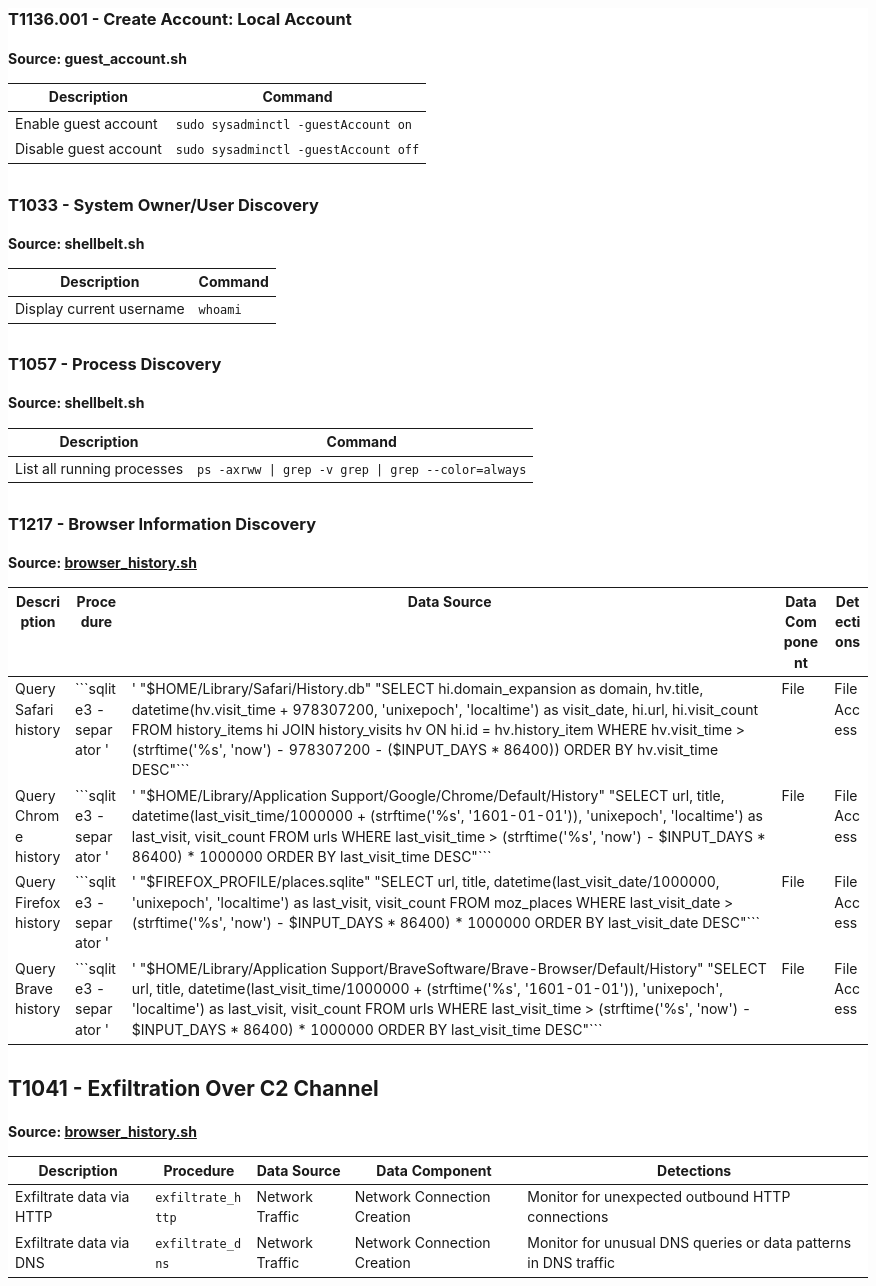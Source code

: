 ##

### T1136.001 - Create Account: Local Account

**Source: guest_account.sh**

| Description | Command |
|-------------|---------|
| Enable guest account | `sudo sysadminctl -guestAccount on` |
| Disable guest account | `sudo sysadminctl -guestAccount off` |

##

### T1033 - System Owner/User Discovery

**Source: shellbelt.sh**

| Description | Command |
|-------------|---------|
| Display current username | `whoami` |

##

### T1057 - Process Discovery

**Source: shellbelt.sh**

| Description | Command |
|-------------|---------|
| List all running processes | `ps -axrww \| grep -v grep \| grep --color=always` |

##

### T1217 - Browser Information Discovery

**Source: [browser_history.sh](../../ttp/discovery/browser_history.sh)**

| Description | Procedure | Data Source | Data Component | Detections |
|-------------|-----------|-------------|----------------|------------|
| Query Safari history | ```sqlite3 -separator '|' "$HOME/Library/Safari/History.db" "SELECT hi.domain_expansion as domain, hv.title, datetime(hv.visit_time + 978307200, 'unixepoch', 'localtime') as visit_date, hi.url, hi.visit_count FROM history_items hi JOIN history_visits hv ON hi.id = hv.history_item WHERE hv.visit_time > (strftime('%s', 'now') - 978307200 - ($INPUT_DAYS * 86400)) ORDER BY hv.visit_time DESC"``` | File | File Access | Monitor for access to Safari history database |
| Query Chrome history | ```sqlite3 -separator '|' "$HOME/Library/Application Support/Google/Chrome/Default/History" "SELECT url, title, datetime(last_visit_time/1000000 + (strftime('%s', '1601-01-01')), 'unixepoch', 'localtime') as last_visit, visit_count FROM urls WHERE last_visit_time > (strftime('%s', 'now') - $INPUT_DAYS * 86400) * 1000000 ORDER BY last_visit_time DESC"``` | File | File Access | Monitor for access to Chrome history database |
| Query Firefox history | ```sqlite3 -separator '|' "$FIREFOX_PROFILE/places.sqlite" "SELECT url, title, datetime(last_visit_date/1000000, 'unixepoch', 'localtime') as last_visit, visit_count FROM moz_places WHERE last_visit_date > (strftime('%s', 'now') - $INPUT_DAYS * 86400) * 1000000 ORDER BY last_visit_date DESC"``` | File | File Access | Monitor for access to Firefox history database |
| Query Brave history | ```sqlite3 -separator '|' "$HOME/Library/Application Support/BraveSoftware/Brave-Browser/Default/History" "SELECT url, title, datetime(last_visit_time/1000000 + (strftime('%s', '1601-01-01')), 'unixepoch', 'localtime') as last_visit, visit_count FROM urls WHERE last_visit_time > (strftime('%s', 'now') - $INPUT_DAYS * 86400) * 1000000 ORDER BY last_visit_time DESC"``` | File | File Access | Monitor for access to Brave history database |

## T1041 - Exfiltration Over C2 Channel

**Source: [browser_history.sh](../../ttp/discovery/browser_history.sh)**

| Description | Procedure | Data Source | Data Component | Detections |
|-------------|-----------|-------------|----------------|------------|
| Exfiltrate data via HTTP | `exfiltrate_http` | Network Traffic | Network Connection Creation | Monitor for unexpected outbound HTTP connections |
| Exfiltrate data via DNS | `exfiltrate_dns` | Network Traffic | Network Connection Creation | Monitor for unusual DNS queries or data patterns in DNS traffic |
